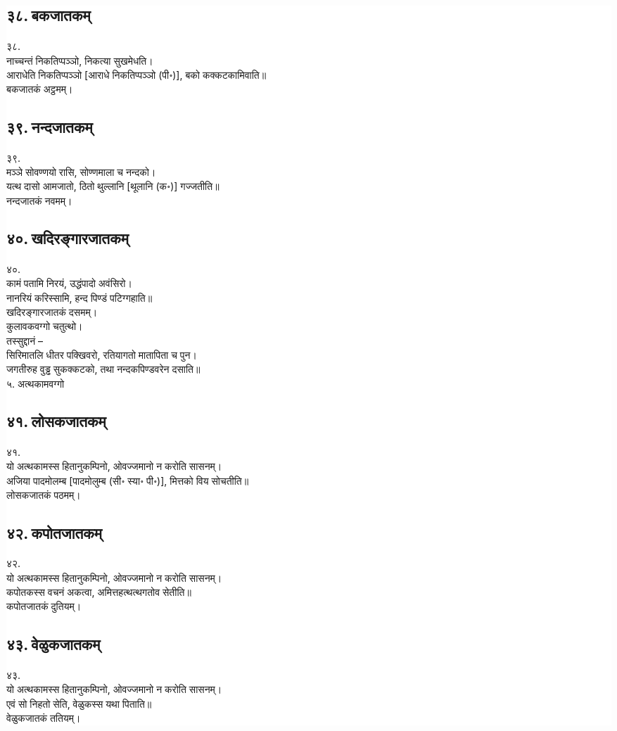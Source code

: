 
## ३८. बकजातकम्

३८.  
नाच्चन्तं निकतिप्पञ्ञो, निकत्या सुखमेधति।  
आराधेति निकतिप्पञ्ञो [आराधे निकतिप्पञ्ञो (पी॰)], बको कक्कटकामिवाति॥  
बकजातकं अट्ठमम्।  


## ३९. नन्दजातकम्

३९.  
मञ्ञे सोवण्णयो रासि, सोण्णमाला च नन्दको।  
यत्थ दासो आमजातो, ठितो थुल्लानि [थूलानि (क॰)] गज्जतीति॥  
नन्दजातकं नवमम्।  


## ४०. खदिरङ्गारजातकम्

४०.  
कामं पतामि निरयं, उद्धंपादो अवंसिरो।  
नानरियं करिस्सामि, हन्द पिण्डं पटिग्गहाति॥  
खदिरङ्गारजातकं दसमम्।  
कुलावकवग्गो चतुत्थो।  
तस्सुद्दानं –  
सिरिमातलि धीतर पक्खिवरो, रतियागतो मातापिता च पुन।  
जगतीरुह वुड्ढ सुकक्कटको, तथा नन्दकपिण्डवरेन दसाति॥  
५. अत्थकामवग्गो  


## ४१. लोसकजातकम्

४१.  
यो अत्थकामस्स हितानुकम्पिनो, ओवज्जमानो न करोति सासनम्।  
अजिया पादमोलम्ब [पादमोलुम्ब (सी॰ स्या॰ पी॰)], मित्तको विय सोचतीति॥  
लोसकजातकं पठमम्।  


## ४२. कपोतजातकम्

४२.  
यो अत्थकामस्स हितानुकम्पिनो, ओवज्जमानो न करोति सासनम्।  
कपोतकस्स वचनं अकत्वा, अमित्तहत्थत्थगतोव सेतीति॥  
कपोतजातकं दुतियम्।  


## ४३. वेळुकजातकम्

४३.  
यो अत्थकामस्स हितानुकम्पिनो, ओवज्जमानो न करोति सासनम्।  
एवं सो निहतो सेति, वेळुकस्स यथा पिताति॥  
वेळुकजातकं ततियम्।  
